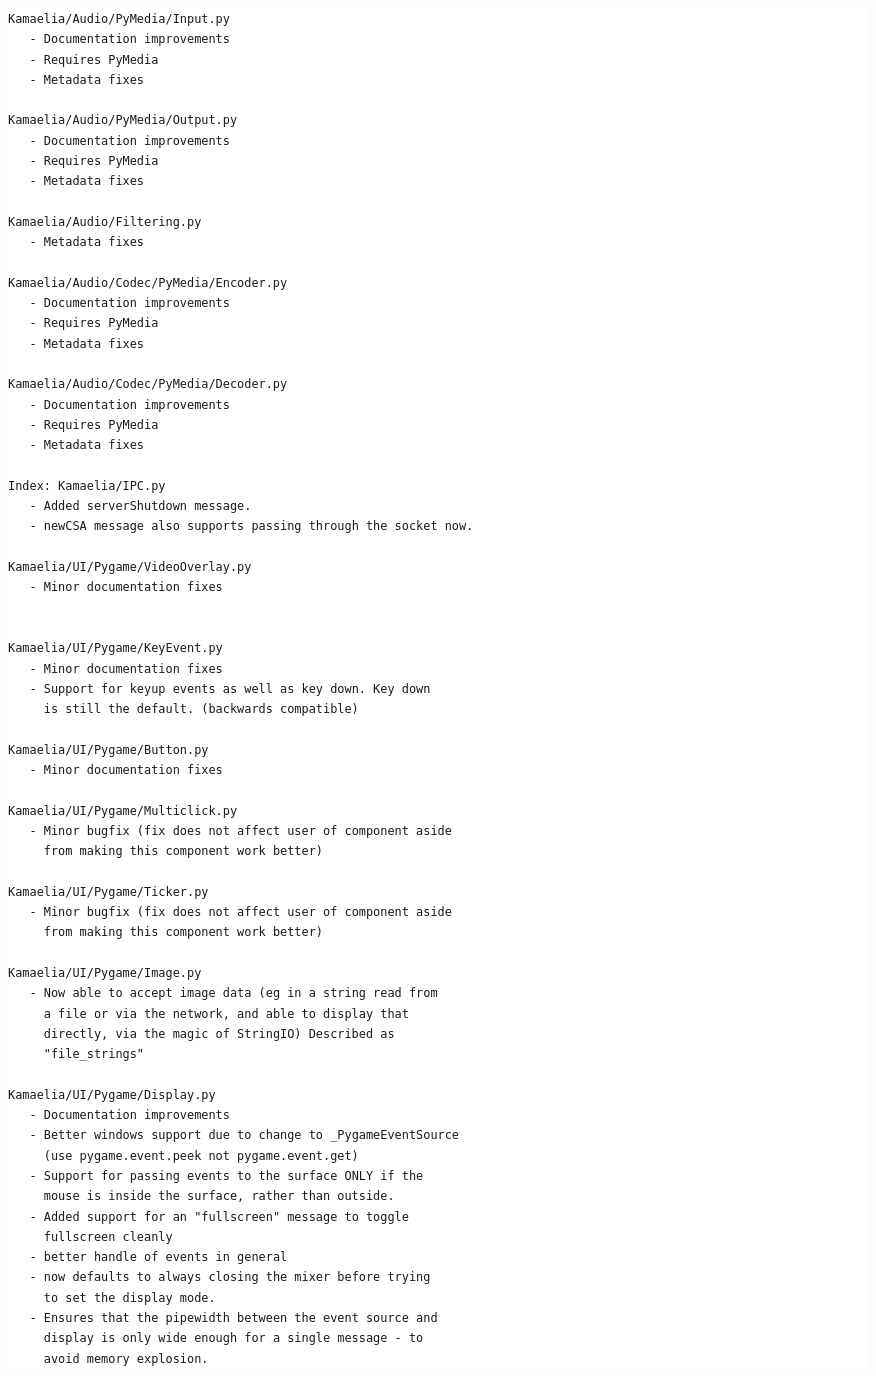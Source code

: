     Kamaelia/Audio/PyMedia/Input.py
       - Documentation improvements
       - Requires PyMedia
       - Metadata fixes

    Kamaelia/Audio/PyMedia/Output.py
       - Documentation improvements
       - Requires PyMedia
       - Metadata fixes

    Kamaelia/Audio/Filtering.py
       - Metadata fixes

    Kamaelia/Audio/Codec/PyMedia/Encoder.py
       - Documentation improvements
       - Requires PyMedia
       - Metadata fixes

    Kamaelia/Audio/Codec/PyMedia/Decoder.py
       - Documentation improvements
       - Requires PyMedia
       - Metadata fixes

    Index: Kamaelia/IPC.py
       - Added serverShutdown message.
       - newCSA message also supports passing through the socket now.

    Kamaelia/UI/Pygame/VideoOverlay.py
       - Minor documentation fixes


    Kamaelia/UI/Pygame/KeyEvent.py
       - Minor documentation fixes
       - Support for keyup events as well as key down. Key down
         is still the default. (backwards compatible)

    Kamaelia/UI/Pygame/Button.py
       - Minor documentation fixes

    Kamaelia/UI/Pygame/Multiclick.py
       - Minor bugfix (fix does not affect user of component aside
         from making this component work better)

    Kamaelia/UI/Pygame/Ticker.py
       - Minor bugfix (fix does not affect user of component aside
         from making this component work better)

    Kamaelia/UI/Pygame/Image.py
       - Now able to accept image data (eg in a string read from
         a file or via the network, and able to display that
         directly, via the magic of StringIO) Described as
         "file_strings"

    Kamaelia/UI/Pygame/Display.py
       - Documentation improvements
       - Better windows support due to change to _PygameEventSource
         (use pygame.event.peek not pygame.event.get)
       - Support for passing events to the surface ONLY if the
         mouse is inside the surface, rather than outside.
       - Added support for an "fullscreen" message to toggle
         fullscreen cleanly
       - better handle of events in general 
       - now defaults to always closing the mixer before trying
         to set the display mode.
       - Ensures that the pipewidth between the event source and
         display is only wide enough for a single message - to
         avoid memory explosion.
